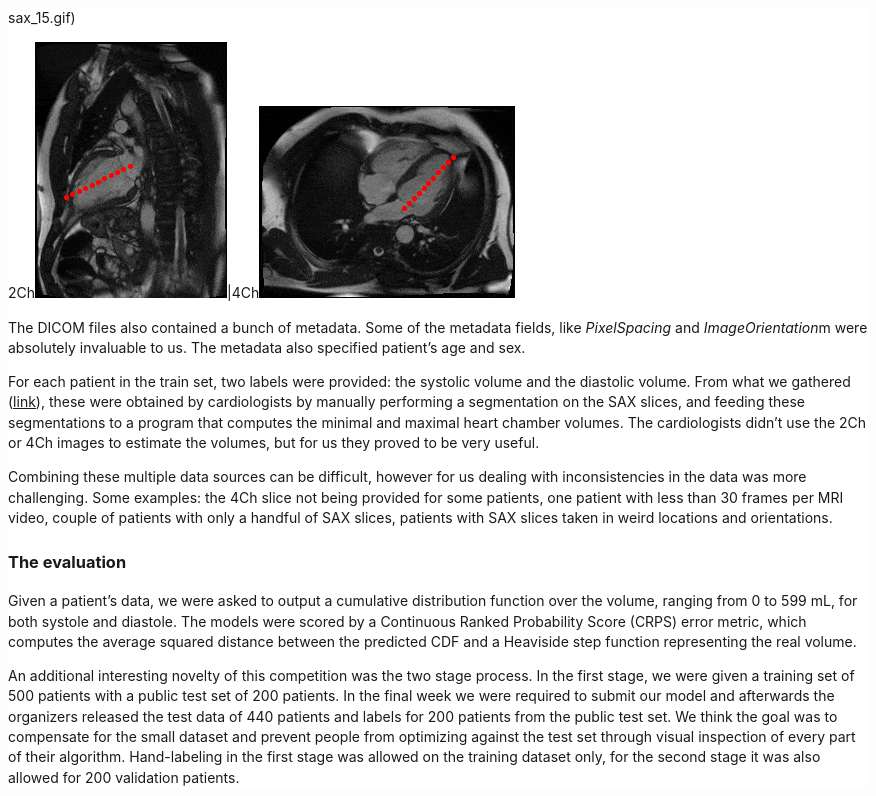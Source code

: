 sax_15.gif)

2Ch![](/img/heart/213_ch2.gif)|4Ch![](/img/heart/213_ch4.gif)

The DICOM files also contained a bunch of metadata. Some of the metadata fields, like  *PixelSpacing* and *ImageOrientation*m were absolutely invaluable to us. The metadata also specified patient’s age and sex.

For each patient in the train set, two labels were provided: the systolic volume and the diastolic volume. From what we gathered ([link](https://www.youtube.com/watch?v=wXUt_vjrF0c&feature=youtu.be)), these were obtained by cardiologists by manually performing a segmentation on the SAX slices, and feeding these segmentations to a program that computes the minimal and maximal heart chamber volumes. The cardiologists didn’t use the 2Ch or 4Ch images to estimate the volumes, but for us they proved to be very useful.

Combining these multiple data sources can be difficult, however for us dealing with inconsistencies in the data was more challenging. Some examples: the 4Ch slice not being provided for some patients, one patient with less than 30 frames per MRI video, couple of patients with only a handful of SAX slices, patients with SAX slices taken in weird locations and orientations.

### The evaluation

Given a patient’s data, we were asked to output a cumulative distribution function over the volume, ranging from 0 to 599 mL, for both systole and diastole.  The models were scored by a  Continuous Ranked Probability Score (CRPS) error metric, which computes the average squared distance between the predicted CDF and a Heaviside step function representing the real volume. 

An additional interesting novelty of this competition was the two stage process. In the first stage, we were given a training set of 500 patients with a public test set of 200 patients. In the final week we were required to submit our model and afterwards the organizers released the test data of 440 patients and labels for 200 patients from the public test set. We think the goal was to compensate for the small dataset and prevent people from optimizing against the test set through visual inspection of every part of their algorithm. Hand-labeling in the first stage was allowed on the training dataset only, for the second stage it was also allowed for 200 validation patients.
